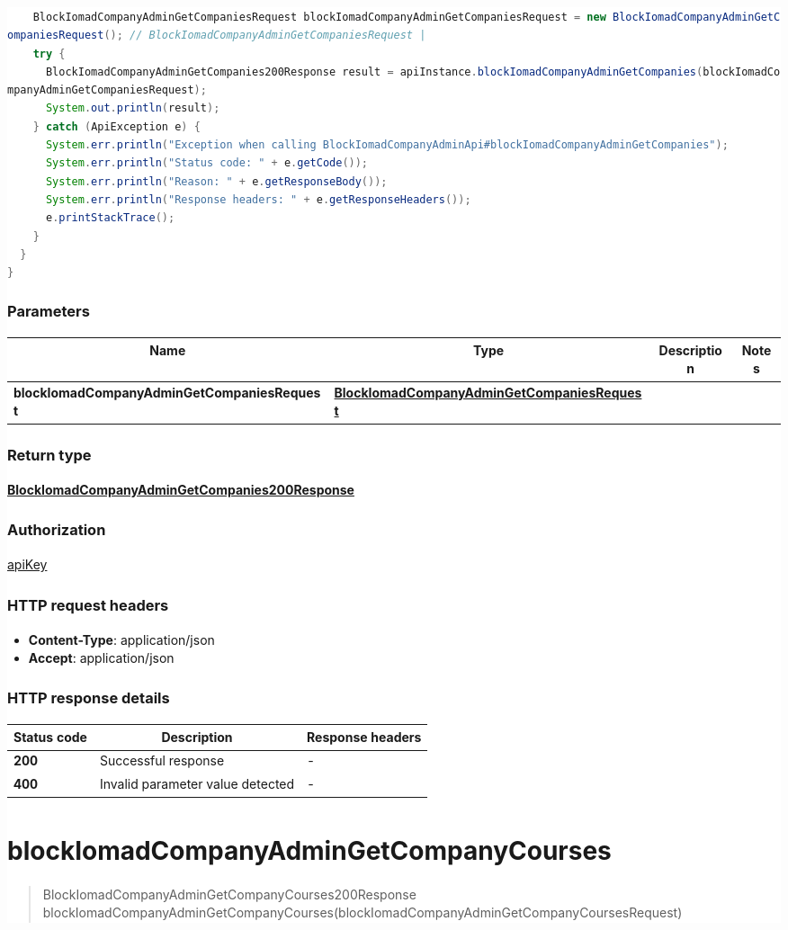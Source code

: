 ```java
    BlockIomadCompanyAdminGetCompaniesRequest blockIomadCompanyAdminGetCompaniesRequest = new BlockIomadCompanyAdminGetCompaniesRequest(); // BlockIomadCompanyAdminGetCompaniesRequest | 
    try {
      BlockIomadCompanyAdminGetCompanies200Response result = apiInstance.blockIomadCompanyAdminGetCompanies(blockIomadCompanyAdminGetCompaniesRequest);
      System.out.println(result);
    } catch (ApiException e) {
      System.err.println("Exception when calling BlockIomadCompanyAdminApi#blockIomadCompanyAdminGetCompanies");
      System.err.println("Status code: " + e.getCode());
      System.err.println("Reason: " + e.getResponseBody());
      System.err.println("Response headers: " + e.getResponseHeaders());
      e.printStackTrace();
    }
  }
}
```

### Parameters

| Name | Type | Description  | Notes |
|------------- | ------------- | ------------- | -------------|
| **blockIomadCompanyAdminGetCompaniesRequest** | [**BlockIomadCompanyAdminGetCompaniesRequest**](BlockIomadCompanyAdminGetCompaniesRequest.md)|  | |

### Return type

[**BlockIomadCompanyAdminGetCompanies200Response**](BlockIomadCompanyAdminGetCompanies200Response.md)

### Authorization

[apiKey](../README.md#apiKey)

### HTTP request headers

 - **Content-Type**: application/json
 - **Accept**: application/json

### HTTP response details
| Status code | Description | Response headers |
|-------------|-------------|------------------|
| **200** | Successful response |  -  |
| **400** | Invalid parameter value detected |  -  |

<a id="blockIomadCompanyAdminGetCompanyCourses"></a>
# **blockIomadCompanyAdminGetCompanyCourses**
> BlockIomadCompanyAdminGetCompanyCourses200Response blockIomadCompanyAdminGetCompanyCourses(blockIomadCompanyAdminGetCompanyCoursesRequest)
